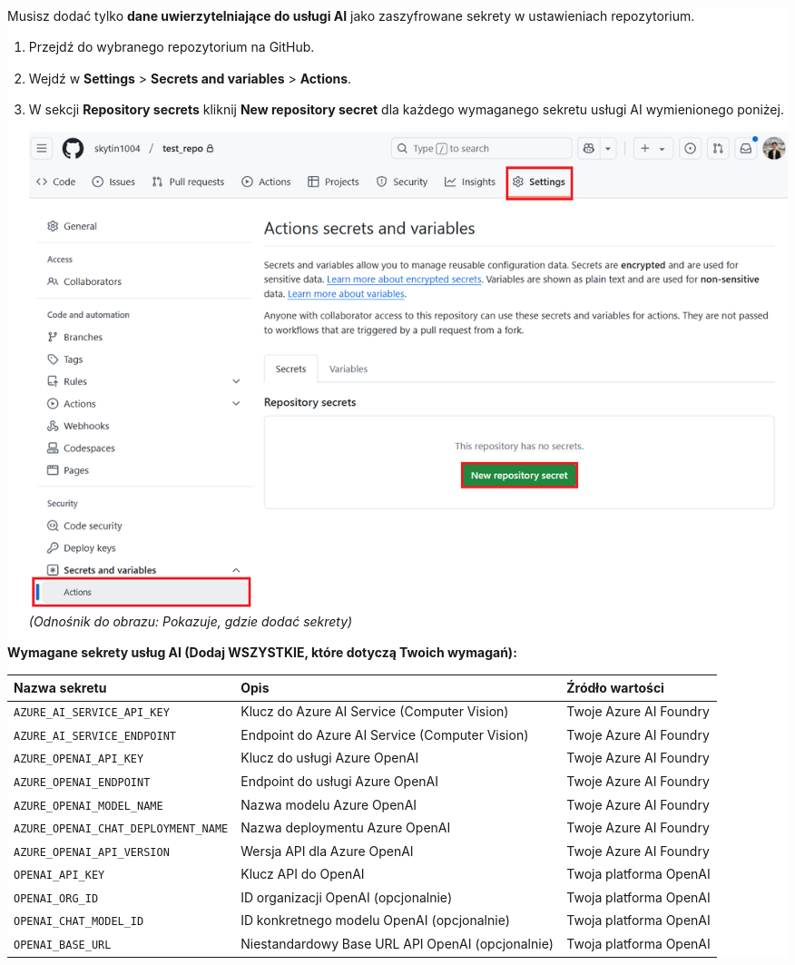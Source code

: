 Musisz dodać tylko **dane uwierzytelniające do usługi AI** jako zaszyfrowane sekrety w ustawieniach repozytorium.

1.  Przejdź do wybranego repozytorium na GitHub.
2.  Wejdź w **Settings** > **Secrets and variables** > **Actions**.
3.  W sekcji **Repository secrets** kliknij **New repository secret** dla każdego wymaganego sekretu usługi AI wymienionego poniżej.

    ![Wybierz ustawienie akcji](../../../../translated_images/select-setting-action.3b95c915d60311592ca51ecb91b3a7bbe0ae45438a2ee872c1520dc90b677780.pl.png) *(Odnośnik do obrazu: Pokazuje, gdzie dodać sekrety)*

**Wymagane sekrety usług AI (Dodaj WSZYSTKIE, które dotyczą Twoich wymagań):**

| Nazwa sekretu                         | Opis                                      | Źródło wartości                  |
| :------------------------------------- | :----------------------------------------- | :------------------------------- |
| `AZURE_AI_SERVICE_API_KEY`             | Klucz do Azure AI Service (Computer Vision) | Twoje Azure AI Foundry           |
| `AZURE_AI_SERVICE_ENDPOINT`            | Endpoint do Azure AI Service (Computer Vision) | Twoje Azure AI Foundry           |
| `AZURE_OPENAI_API_KEY`                 | Klucz do usługi Azure OpenAI               | Twoje Azure AI Foundry           |
| `AZURE_OPENAI_ENDPOINT`                | Endpoint do usługi Azure OpenAI            | Twoje Azure AI Foundry           |
| `AZURE_OPENAI_MODEL_NAME`              | Nazwa modelu Azure OpenAI                  | Twoje Azure AI Foundry           |
| `AZURE_OPENAI_CHAT_DEPLOYMENT_NAME`    | Nazwa deploymentu Azure OpenAI             | Twoje Azure AI Foundry           |
| `AZURE_OPENAI_API_VERSION`             | Wersja API dla Azure OpenAI                | Twoje Azure AI Foundry           |
| `OPENAI_API_KEY`                       | Klucz API do OpenAI                        | Twoja platforma OpenAI           |
| `OPENAI_ORG_ID`                        | ID organizacji OpenAI (opcjonalnie)        | Twoja platforma OpenAI           |
| `OPENAI_CHAT_MODEL_ID`                 | ID konkretnego modelu OpenAI (opcjonalnie) | Twoja platforma OpenAI           |
| `OPENAI_BASE_URL`                      | Niestandardowy Base URL API OpenAI (opcjonalnie) | Twoja platforma OpenAI     |
